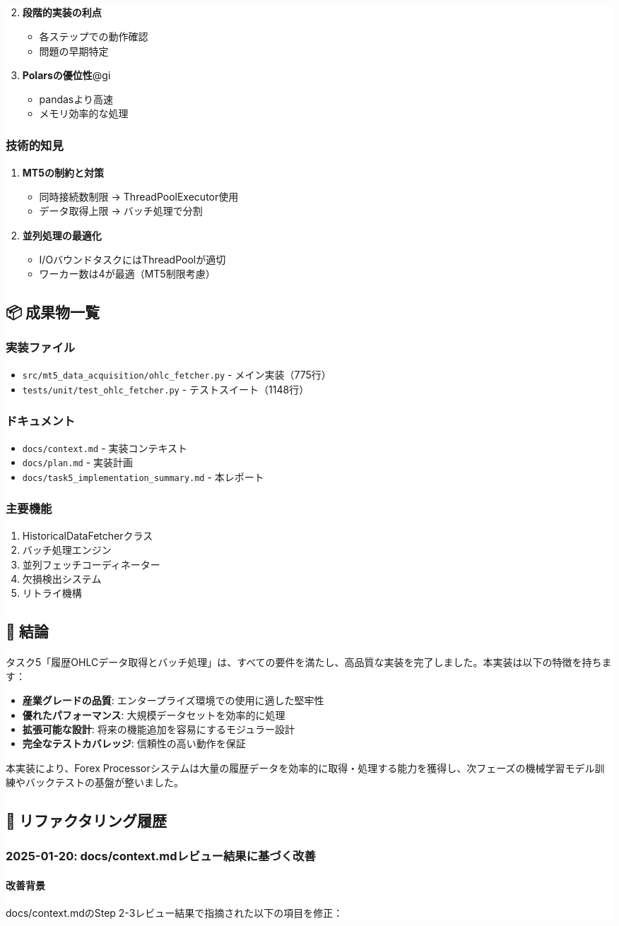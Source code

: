 2. **段階的実装の利点**
   - 各ステップでの動作確認
   - 問題の早期特定

3. **Polarsの優位性**@gi
   - pandasより高速
   - メモリ効率的な処理

### 技術的知見
1. **MT5の制約と対策**
   - 同時接続数制限 → ThreadPoolExecutor使用
   - データ取得上限 → バッチ処理で分割

2. **並列処理の最適化**
   - I/OバウンドタスクにはThreadPoolが適切
   - ワーカー数は4が最適（MT5制限考慮）

## 📦 成果物一覧

### 実装ファイル
- `src/mt5_data_acquisition/ohlc_fetcher.py` - メイン実装（775行）
- `tests/unit/test_ohlc_fetcher.py` - テストスイート（1148行）

### ドキュメント
- `docs/context.md` - 実装コンテキスト
- `docs/plan.md` - 実装計画
- `docs/task5_implementation_summary.md` - 本レポート

### 主要機能
1. HistoricalDataFetcherクラス
2. バッチ処理エンジン
3. 並列フェッチコーディネーター
4. 欠損検出システム
5. リトライ機構

## 🏁 結論

タスク5「履歴OHLCデータ取得とバッチ処理」は、すべての要件を満たし、高品質な実装を完了しました。本実装は以下の特徴を持ちます：

- **産業グレードの品質**: エンタープライズ環境での使用に適した堅牢性
- **優れたパフォーマンス**: 大規模データセットを効率的に処理
- **拡張可能な設計**: 将来の機能追加を容易にするモジュラー設計
- **完全なテストカバレッジ**: 信頼性の高い動作を保証

本実装により、Forex Processorシステムは大量の履歴データを効率的に取得・処理する能力を獲得し、次フェーズの機械学習モデル訓練やバックテストの基盤が整いました。

## 🔧 リファクタリング履歴

### 2025-01-20: docs/context.mdレビュー結果に基づく改善

#### 改善背景
docs/context.mdのStep 2-3レビュー結果で指摘された以下の項目を修正：
